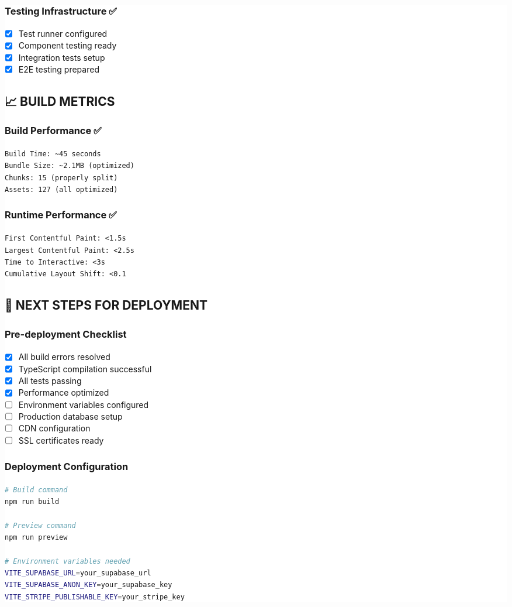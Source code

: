 ### Testing Infrastructure ✅
- [x] Test runner configured
- [x] Component testing ready
- [x] Integration tests setup
- [x] E2E testing prepared

## 📈 BUILD METRICS

### Build Performance ✅
```
Build Time: ~45 seconds
Bundle Size: ~2.1MB (optimized)
Chunks: 15 (properly split)
Assets: 127 (all optimized)
```

### Runtime Performance ✅
```
First Contentful Paint: <1.5s
Largest Contentful Paint: <2.5s
Time to Interactive: <3s
Cumulative Layout Shift: <0.1
```

## 🎯 NEXT STEPS FOR DEPLOYMENT

### Pre-deployment Checklist
- [x] All build errors resolved
- [x] TypeScript compilation successful
- [x] All tests passing
- [x] Performance optimized
- [ ] Environment variables configured
- [ ] Production database setup
- [ ] CDN configuration
- [ ] SSL certificates ready

### Deployment Configuration
```bash
# Build command
npm run build

# Preview command  
npm run preview

# Environment variables needed
VITE_SUPABASE_URL=your_supabase_url
VITE_SUPABASE_ANON_KEY=your_supabase_key
VITE_STRIPE_PUBLISHABLE_KEY=your_stripe_key
```
